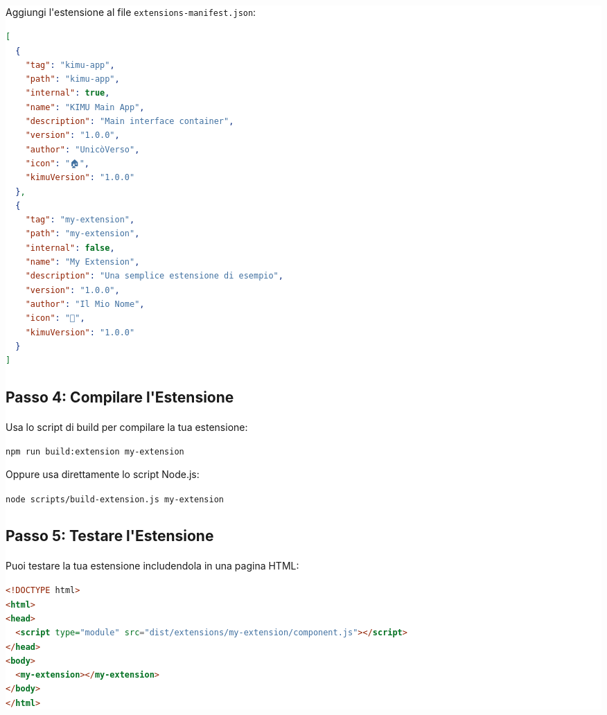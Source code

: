 Aggiungi l'estensione al file `extensions-manifest.json`:

```json
[
  {
    "tag": "kimu-app",
    "path": "kimu-app",
    "internal": true,
    "name": "KIMU Main App",
    "description": "Main interface container",
    "version": "1.0.0",
    "author": "UnicòVerso",
    "icon": "🏠",
    "kimuVersion": "1.0.0"
  },
  {
    "tag": "my-extension",
    "path": "my-extension",
    "internal": false,
    "name": "My Extension",
    "description": "Una semplice estensione di esempio",
    "version": "1.0.0",
    "author": "Il Mio Nome",
    "icon": "🚀",
    "kimuVersion": "1.0.0"
  }
]
```

## Passo 4: Compilare l'Estensione

Usa lo script di build per compilare la tua estensione:

```bash
npm run build:extension my-extension
```

Oppure usa direttamente lo script Node.js:

```bash
node scripts/build-extension.js my-extension
```

## Passo 5: Testare l'Estensione

Puoi testare la tua estensione includendola in una pagina HTML:

```html
<!DOCTYPE html>
<html>
<head>
  <script type="module" src="dist/extensions/my-extension/component.js"></script>
</head>
<body>
  <my-extension></my-extension>
</body>
</html>
```
